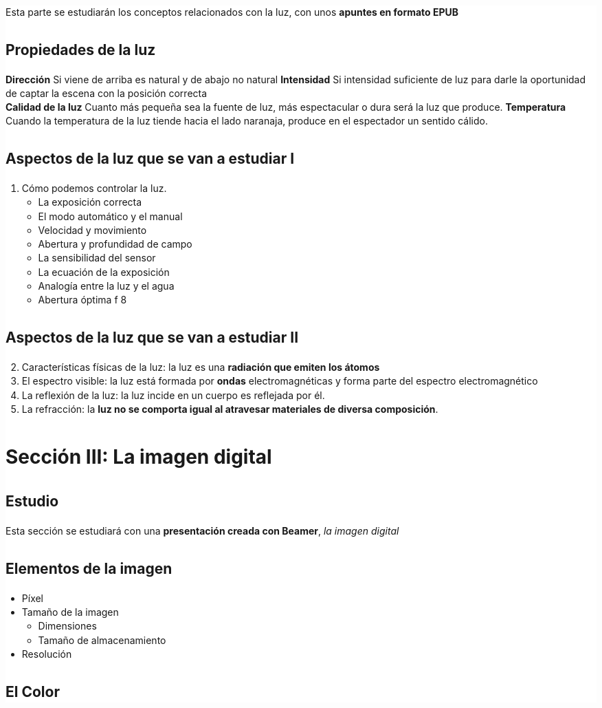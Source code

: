 Esta parte se estudiarán los conceptos relacionados con la luz, con unos **apuntes en formato EPUB**

## Propiedades de la luz
 
 **Dirección** Si viene de arriba es natural y de abajo no natural 
 **Intensidad** Si intensidad suficiente de luz para darle la oportunidad de captar la escena con la posición correcta  
 **Calidad de la luz** Cuanto más pequeña sea la fuente de luz, más espectacular o dura será la luz que produce. 
 **Temperatura** Cuando la temperatura de la luz tiende hacia el lado naranaja, produce en el espectador un sentido cálido. 

## Aspectos de la luz que se van a estudiar I      

1. Cómo podemos controlar la luz.   
	- La exposición correcta
	- El modo automático y el manual
	- Velocidad y movimiento
	- Abertura y profundidad de campo
	- La sensibilidad del sensor
	- La ecuación de la exposición
	- Analogía entre la luz y el agua
	- Abertura óptima f 8

## Aspectos de la luz que se van a estudiar II

2. Características físicas de la luz: la luz es una **radiación que emiten los átomos**
3. El espectro visible: la luz está formada por **ondas** electromagnéticas y forma parte del espectro electromagnético
4. La reflexión de la luz: la luz incide en un cuerpo es reflejada por él. 
5. La refracción: la **luz no se comporta igual al atravesar materiales de diversa composición**.

# Sección III: La imagen digital 

## Estudio

Esta sección se estudiará con una **presentación creada con Beamer**, *la imagen digital*

## Elementos de la imagen
        
* Píxel
* Tamaño de la imagen
	* Dimensiones
	* Tamaño de almacenamiento
* Resolución

## El Color 
